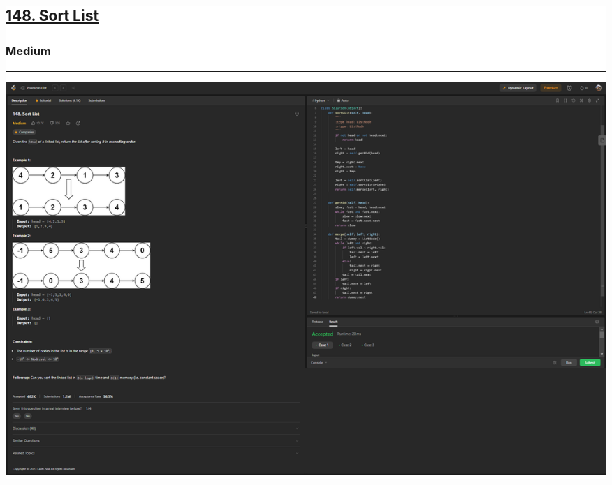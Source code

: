 <h2><a href="https://leetcode.com/problems/sort-list/">148. Sort List</a></h2>
<h3>Medium</h3>
<hr>
<div>
<img alt="" src="./screencapture-leetcode-problems-sort-list-2023-09-18-09_43_08.png" style="width: 100%; height: 100%;">
</div>
